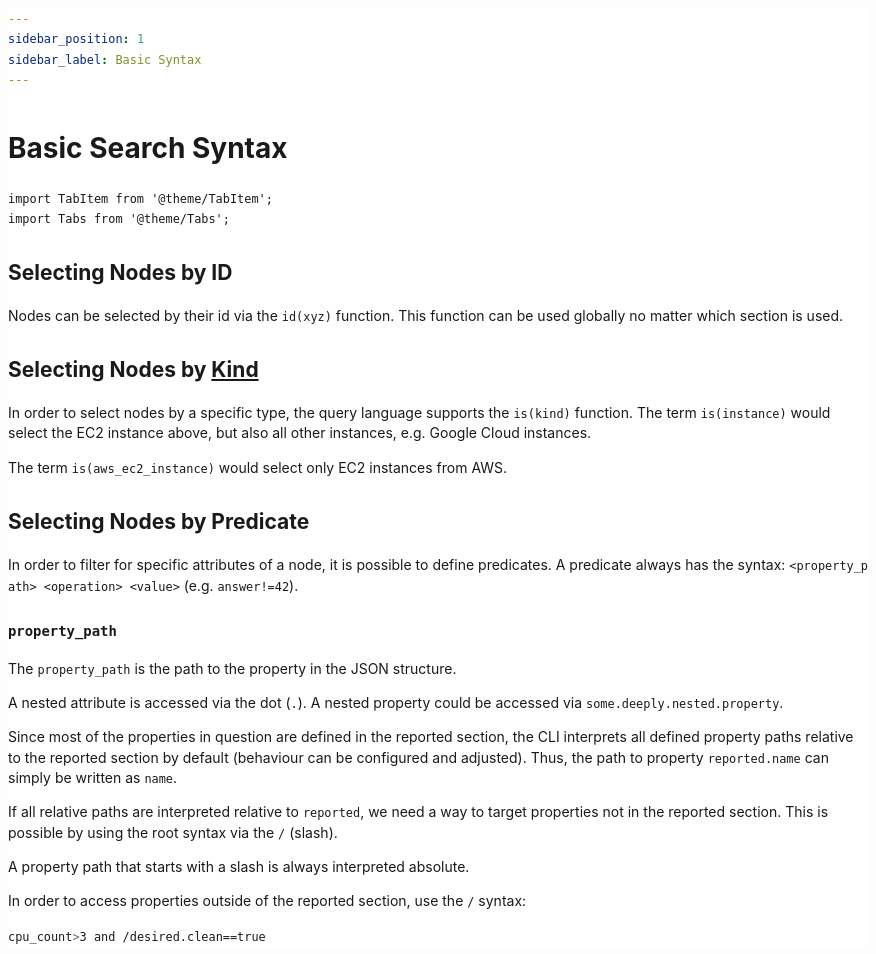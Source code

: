 ```yaml
---
sidebar_position: 1
sidebar_label: Basic Syntax
---
```


# Basic Search Syntax

```mdx-code-block
import TabItem from '@theme/TabItem';
import Tabs from '@theme/Tabs';
```

## Selecting Nodes by ID

Nodes can be selected by their id via the `id(xyz)` function. This function can be used globally no matter which section is used.

## Selecting Nodes by [Kind](../graph/node.md#kind)

In order to select nodes by a specific type, the query language supports the `is(kind)` function. The term `is(instance)` would select the EC2 instance above, but also all other instances, e.g. Google Cloud instances.

The term `is(aws_ec2_instance)` would select only EC2 instances from AWS.

## Selecting Nodes by Predicate

In order to filter for specific attributes of a node, it is possible to define predicates. A predicate always has the syntax: `<property_path> <operation> <value>` (e.g. `answer!=42`).

### `property_path`

The `property_path` is the path to the property in the JSON structure.

A nested attribute is accessed via the dot (`.`). A nested property could be accessed via `some.deeply.nested.property`.

Since most of the properties in question are defined in the reported section, the CLI interprets all defined property paths relative to the reported section by default (behaviour can be configured and adjusted). Thus, the path to property `reported.name` can simply be written as `name`.

If all relative paths are interpreted relative to `reported`, we need a way to target properties not in the reported section. This is possible by using the root syntax via the `/` (slash).

A property path that starts with a slash is always interpreted absolute.

In order to access properties outside of the reported section, use the `/` syntax:

```bash title="Find nodes where reported.cpu_count is greater than 3, and desired.clean is true"
cpu_count>3 and /desired.clean==true
```
